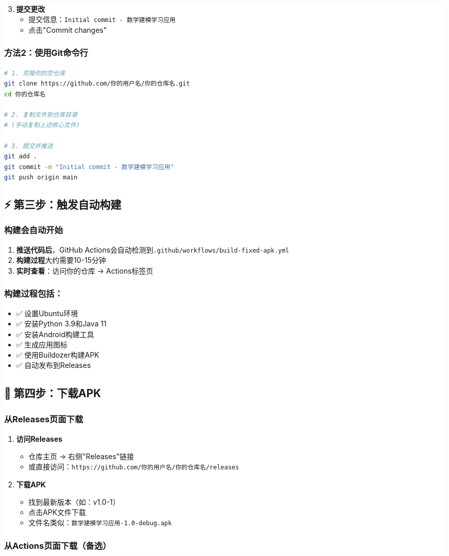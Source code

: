 3. **提交更改**
   - 提交信息：`Initial commit - 数学建模学习应用`
   - 点击"Commit changes"

### 方法2：使用Git命令行

```bash
# 1. 克隆你的空仓库
git clone https://github.com/你的用户名/你的仓库名.git
cd 你的仓库名

# 2. 复制文件到仓库目录
# (手动复制上述核心文件)

# 3. 提交并推送
git add .
git commit -m "Initial commit - 数学建模学习应用"
git push origin main
```

## ⚡ 第三步：触发自动构建

### 构建会自动开始

1. **推送代码后**，GitHub Actions会自动检测到`.github/workflows/build-fixed-apk.yml`
2. **构建过程**大约需要10-15分钟
3. **实时查看**：访问你的仓库 → Actions标签页

### 构建过程包括：

- ✅ 设置Ubuntu环境
- ✅ 安装Python 3.9和Java 11
- ✅ 安装Android构建工具
- ✅ 生成应用图标
- ✅ 使用Buildozer构建APK
- ✅ 自动发布到Releases

## 📱 第四步：下载APK

### 从Releases页面下载

1. **访问Releases**
   - 仓库主页 → 右侧"Releases"链接
   - 或直接访问：`https://github.com/你的用户名/你的仓库名/releases`

2. **下载APK**
   - 找到最新版本（如：v1.0-1）
   - 点击APK文件下载
   - 文件名类似：`数学建模学习应用-1.0-debug.apk`

### 从Actions页面下载（备选）
